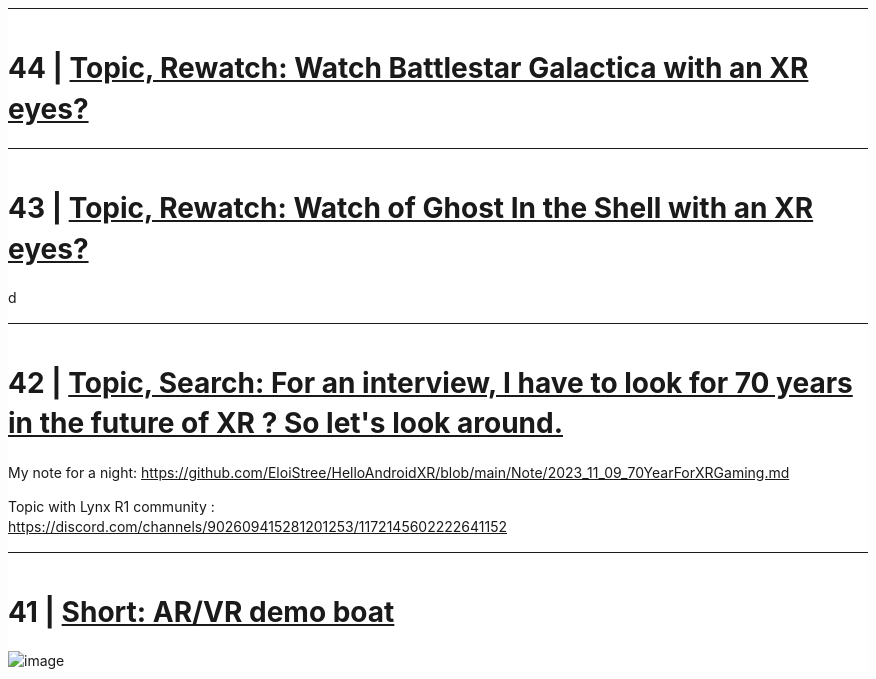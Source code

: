   

-----------------------------------------  

  

# 44 | [Topic, Rewatch: Watch Battlestar Galactica with an XR eyes?](https://api.github.com/repos/EloiStree/HelloAndroidXR/issues/44)  

  

   

  

-----------------------------------------  

  

# 43 | [Topic, Rewatch: Watch of  Ghost In the Shell with an XR eyes?](https://api.github.com/repos/EloiStree/HelloAndroidXR/issues/43)  

  

 d  

  

-----------------------------------------  

  

# 42 | [Topic, Search: For an interview, I have to look for 70 years in the future of XR ? So let's look around.](https://api.github.com/repos/EloiStree/HelloAndroidXR/issues/42)  

  

 My note for a night:
https://github.com/EloiStree/HelloAndroidXR/blob/main/Note/2023_11_09_70YearForXRGaming.md

Topic with Lynx R1 community :   
https://discord.com/channels/902609415281201253/1172145602222641152  
  

  

-----------------------------------------  

  

# 41 | [Short: AR/VR demo boat](https://api.github.com/repos/EloiStree/HelloAndroidXR/issues/41)  

  

 ![image](https://github.com/EloiStree/HelloAndroidXR/assets/20149493/3c782477-9f88-4421-b617-b330340ff367)
  
